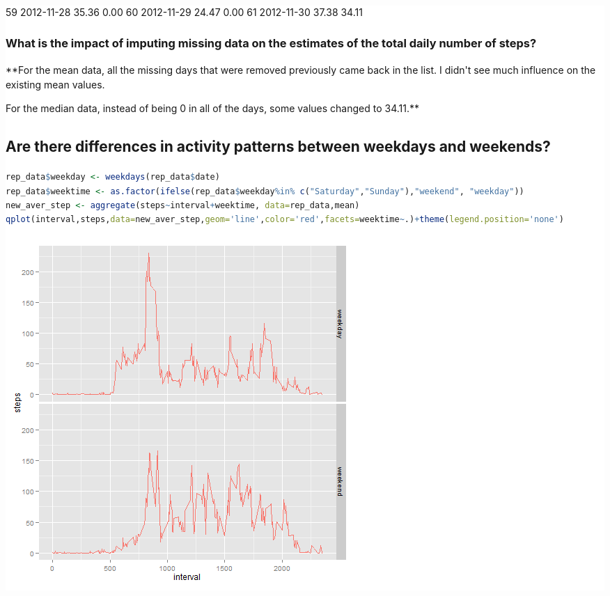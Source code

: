   <TR> <TD align="right"> 59 </TD> <TD> 2012-11-28 </TD> <TD align="right"> 35.36 </TD> <TD align="right"> 0.00 </TD> </TR>
  <TR> <TD align="right"> 60 </TD> <TD> 2012-11-29 </TD> <TD align="right"> 24.47 </TD> <TD align="right"> 0.00 </TD> </TR>
  <TR> <TD align="right"> 61 </TD> <TD> 2012-11-30 </TD> <TD align="right"> 37.38 </TD> <TD align="right"> 34.11 </TD> </TR>
   </TABLE>

### What is the impact of imputing missing data on the estimates of the total daily number of steps?
**For the mean data, all the missing days that were removed previously came back in the list. I didn't see much influence on the existing mean values.

For the median data, instead of being 0 in all of the days, some values changed to 34.11.**

## Are there differences in activity patterns between weekdays and weekends?

```r
rep_data$weekday <- weekdays(rep_data$date)
rep_data$weektime <- as.factor(ifelse(rep_data$weekday%in% c("Saturday","Sunday"),"weekend", "weekday"))
new_aver_step <- aggregate(steps~interval+weektime, data=rep_data,mean)
qplot(interval,steps,data=new_aver_step,geom='line',color='red',facets=weektime~.)+theme(legend.position='none')
```

![plot of chunk unnamed-chunk-10](figure/unnamed-chunk-10.png) 
